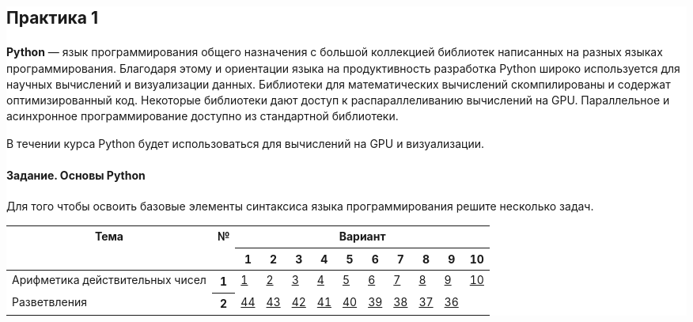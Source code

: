 
## Практика 1

**Python** — язык программирования общего назначения с большой коллекцией библиотек написанных на разных языках программирования.
Благодаря этому и ориентации языка на продуктивность разработка Python широко используется для научных вычислений и визуализации данных.
Библиотеки для математических вычислений скомпилированы и содержат оптимизированный код. Некоторые библиотеки дают доступ к распараллеливанию вычислений на GPU. Параллельное и асинхронное программирование доступно из стандартной библиотеки.


В течении курса Python будет использоваться для вычислений на GPU и визуализации.

#### Задание. Основы Python
Для того чтобы освоить базовые элементы синтаксиса языка программирования решите несколько задач.
<table>
<thead>
  <tr>
    <th rowspan="2">Тема</th>
    <th rowspan="2">№</th>
    <th colspan="10">Вариант</th>
  </tr>
  <tr>
    <th>1</th>
    <th>2</th>
    <th>3</th>
    <th>4</th>
    <th>5</th>
    <th>6</th>
    <th>7</th>
    <th>8</th>
    <th>9</th>
    <th>10</th>
  </tr>
</thead>
<tbody>
  <tr>
    <td>Арифметика действительных чисел</td>
    <th>1</th>
    <td align="left"><a href="https://ivtipm.github.io/Programming/Glava01/index01.htm#z1">1</a></td>
    <td align="left"><a href="https://ivtipm.github.io/Programming/Glava01/index01.htm#z2">2</a></td>
    <td align="left"><a href="https://ivtipm.github.io/Programming/Glava01/index01.htm#z3">3</a></td>
    <td align="left"><a href="https://ivtipm.github.io/Programming/Glava01/index01.htm#z4">4</a></td>
    <td align="left"><a href="https://ivtipm.github.io/Programming/Glava01/index01.htm#z5">5</a></td>
    <td align="left"><a href="https://ivtipm.github.io/Programming/Glava01/index01.htm#z6">6</a></td>
    <td align="left"><a href="https://ivtipm.github.io/Programming/Glava01/index01.htm#z7">7</a></td>
    <td align="left"><a href="https://ivtipm.github.io/Programming/Glava01/index01.htm#z8">8</a></td>
    <td align="left"><a href="https://ivtipm.github.io/Programming/Glava01/index01.htm#z9">9</a></td>
    <td align="left"><a href="https://ivtipm.github.io/Programming/Glava01/index01.htm#z10">10</a></td>
  </tr>
  <tr>
    <td>Разветвления</td>
    <th>2</th>
    <td align="left"><a href="https://ivtipm.github.io/Programming/Glava02/index02.htm#z44">44</a></td>
    <td align="left"><a href="https://ivtipm.github.io/Programming/Glava02/index02.htm#z43">43</a></td>
    <td align="left"><a href="https://ivtipm.github.io/Programming/Glava02/index02.htm#z42">42</a></td>
    <td align="left"><a href="https://ivtipm.github.io/Programming/Glava02/index02.htm#z41">41</a></td>
    <td align="left"><a href="https://ivtipm.github.io/Programming/Glava02/index02.htm#z40">40</a></td>
    <td align="left"><a href="https://ivtipm.github.io/Programming/Glava02/index02.htm#z39">39</a></td>
    <td align="left"><a href="https://ivtipm.github.io/Programming/Glava02/index02.htm#z38">38</a></td>
    <td align="left"><a href="https://ivtipm.github.io/Programming/Glava02/index02.htm#z37">37</a></td>
    <td align="left"><a href="https://ivtipm.github.io/Programming/Glava02/index02.htm#z36">36</a></td>